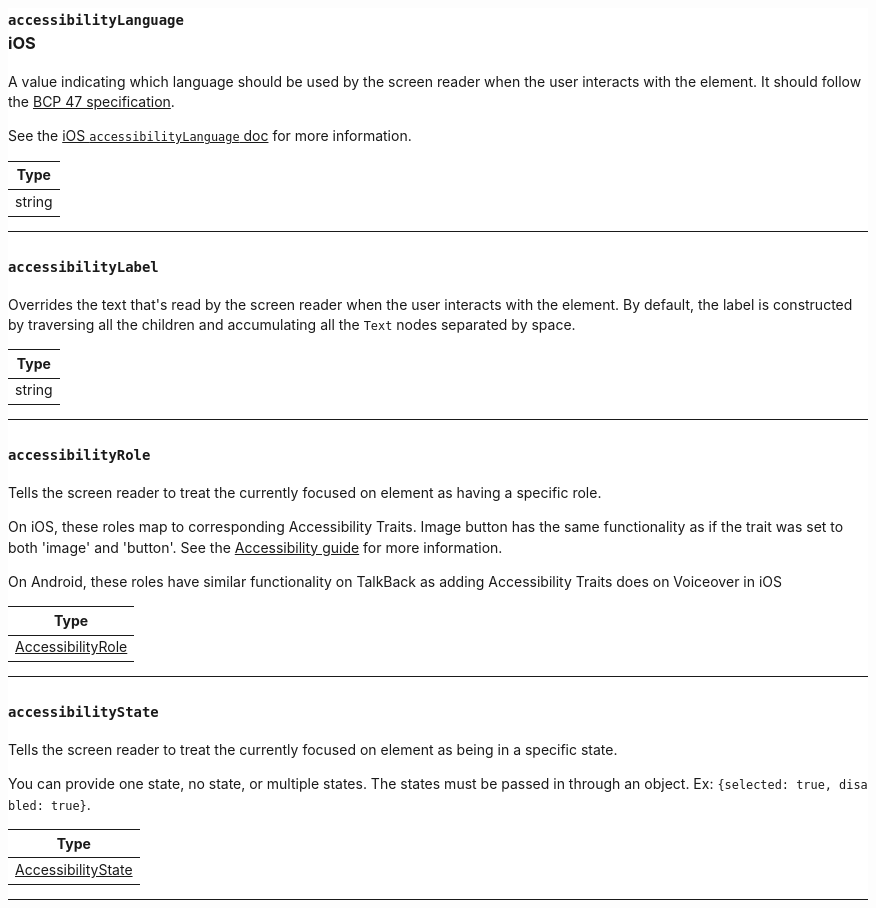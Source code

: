 ### `accessibilityLanguage` <div class="label ios">iOS</div>

A value indicating which language should be used by the screen reader when the user interacts with the element. It should follow the [BCP 47 specification](https://www.rfc-editor.org/info/bcp47).

See the [iOS `accessibilityLanguage` doc](https://developer.apple.com/documentation/objectivec/nsobject/1615192-accessibilitylanguage) for more information.

| Type   |
| ------ |
| string |

---

### `accessibilityLabel`

Overrides the text that's read by the screen reader when the user interacts with the element. By default, the label is constructed by traversing all the children and accumulating all the `Text` nodes separated by space.

| Type   |
| ------ |
| string |

---

### `accessibilityRole`

Tells the screen reader to treat the currently focused on element as having a specific role.

On iOS, these roles map to corresponding Accessibility Traits. Image button has the same functionality as if the trait was set to both 'image' and 'button'. See the [Accessibility guide](accessibility.md#accessibilitytraits-ios) for more information.

On Android, these roles have similar functionality on TalkBack as adding Accessibility Traits does on Voiceover in iOS

| Type                                                 |
| ---------------------------------------------------- |
| [AccessibilityRole](accessibility#accessibilityrole) |

---

### `accessibilityState`

Tells the screen reader to treat the currently focused on element as being in a specific state.

You can provide one state, no state, or multiple states. The states must be passed in through an object. Ex: `{selected: true, disabled: true}`.

| Type                                                   |
| ------------------------------------------------------ |
| [AccessibilityState](accessibility#accessibilitystate) |

---